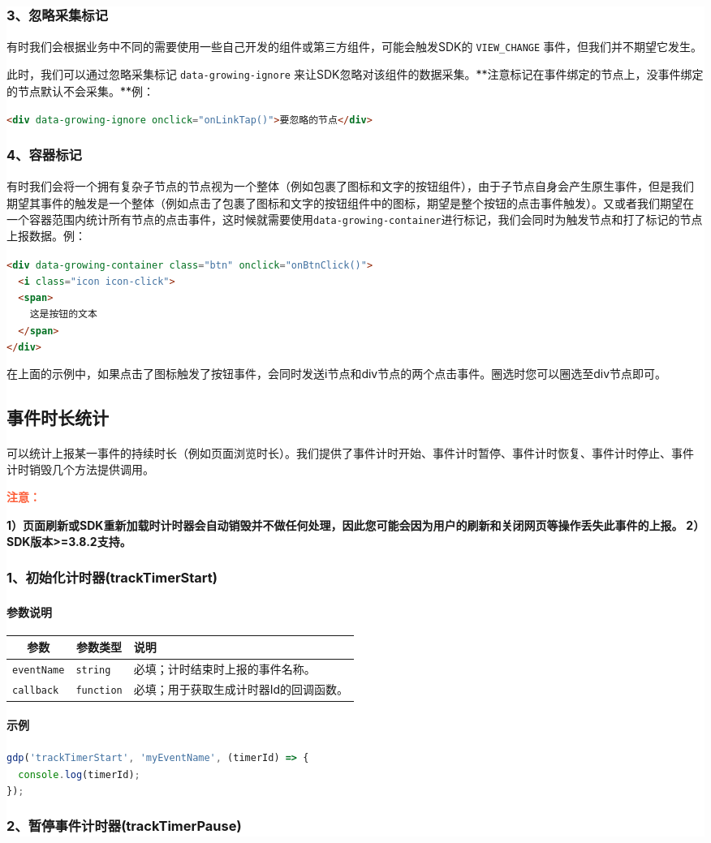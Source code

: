 ### 3、忽略采集标记

有时我们会根据业务中不同的需要使用一些自己开发的组件或第三方组件，可能会触发SDK的 `VIEW_CHANGE` 事件，但我们并不期望它发生。

此时，我们可以通过忽略采集标记 `data-growing-ignore` 来让SDK忽略对该组件的数据采集。**注意标记在事件绑定的节点上，没事件绑定的节点默认不会采集。**例：

```html
<div data-growing-ignore onclick="onLinkTap()">要忽略的节点</div>
```

### 4、容器标记

有时我们会将一个拥有复杂子节点的节点视为一个整体（例如包裹了图标和文字的按钮组件），由于子节点自身会产生原生事件，但是我们期望其事件的触发是一个整体（例如点击了包裹了图标和文字的按钮组件中的图标，期望是整个按钮的点击事件触发）。又或者我们期望在一个容器范围内统计所有节点的点击事件，这时候就需要使用`data-growing-container`进行标记，我们会同时为触发节点和打了标记的节点上报数据。例：

```html
<div data-growing-container class="btn" onclick="onBtnClick()">
  <i class="icon icon-click">
  <span>
    这是按钮的文本
  </span>
</div>
```

在上面的示例中，如果点击了图标触发了按钮事件，会同时发送i节点和div节点的两个点击事件。圈选时您可以圈选至div节点即可。

## 事件时长统计

可以统计上报某一事件的持续时长（例如页面浏览时长）。我们提供了事件计时开始、事件计时暂停、事件计时恢复、事件计时停止、事件计时销毁几个方法提供调用。

**<font color="#FC5F3A">注意：</font>**

**1）页面刷新或SDK重新加载时计时器会自动销毁并不做任何处理，因此您可能会因为用户的刷新和关闭网页等操作丢失此事件的上报。**
**2）SDK版本>=3.8.2支持。**

### 1、初始化计时器(trackTimerStart)

#### 参数说明

| 参数        | 参数类型   | 说明                           |
|-------------|------------|:------------------------------|
| `eventName` | `string`   | 必填；计时结束时上报的事件名称。 |
| `callback`  | `function` | 必填；用于获取生成计时器Id的回调函数。   |

#### 示例

```js
gdp('trackTimerStart', 'myEventName', (timerId) => {
  console.log(timerId);
});
```

### 2、暂停事件计时器(trackTimerPause)
